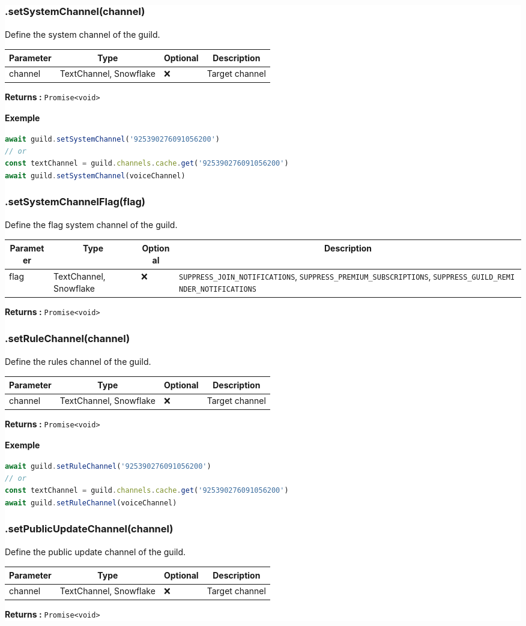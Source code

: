 ### .setSystemChannel(channel)
Define the system channel of the guild.

| Parameter | Type    | Optional | Description |
| --------- | ------- | -------- | ----------- |
| channel     | TextChannel, Snowflake  |    ❌     | Target channel |

**Returns :** `Promise<void>`

**Exemple**
```ts
await guild.setSystemChannel('925390276091056200')
// or
const textChannel = guild.channels.cache.get('925390276091056200')
await guild.setSystemChannel(voiceChannel)
```

### .setSystemChannelFlag(flag)
Define the flag system channel of the guild.

| Parameter | Type    | Optional | Description |
| --------- | ------- | -------- | ----------- |
| flag     | TextChannel, Snowflake  |    ❌     | `SUPPRESS_JOIN_NOTIFICATIONS`, `SUPPRESS_PREMIUM_SUBSCRIPTIONS`, `SUPPRESS_GUILD_REMINDER_NOTIFICATIONS` |

**Returns :** `Promise<void>`


### .setRuleChannel(channel)
Define the rules channel of the guild.

| Parameter | Type    | Optional | Description |
| --------- | ------- | -------- | ----------- |
| channel     | TextChannel, Snowflake  |    ❌     | Target channel |

**Returns :** `Promise<void>`

**Exemple**
```ts
await guild.setRuleChannel('925390276091056200')
// or
const textChannel = guild.channels.cache.get('925390276091056200')
await guild.setRuleChannel(voiceChannel)
```


### .setPublicUpdateChannel(channel)
Define the public update channel of the guild.

| Parameter | Type    | Optional | Description |
| --------- | ------- | -------- | ----------- |
| channel     | TextChannel, Snowflake  |    ❌     | Target channel |

**Returns :** `Promise<void>`
